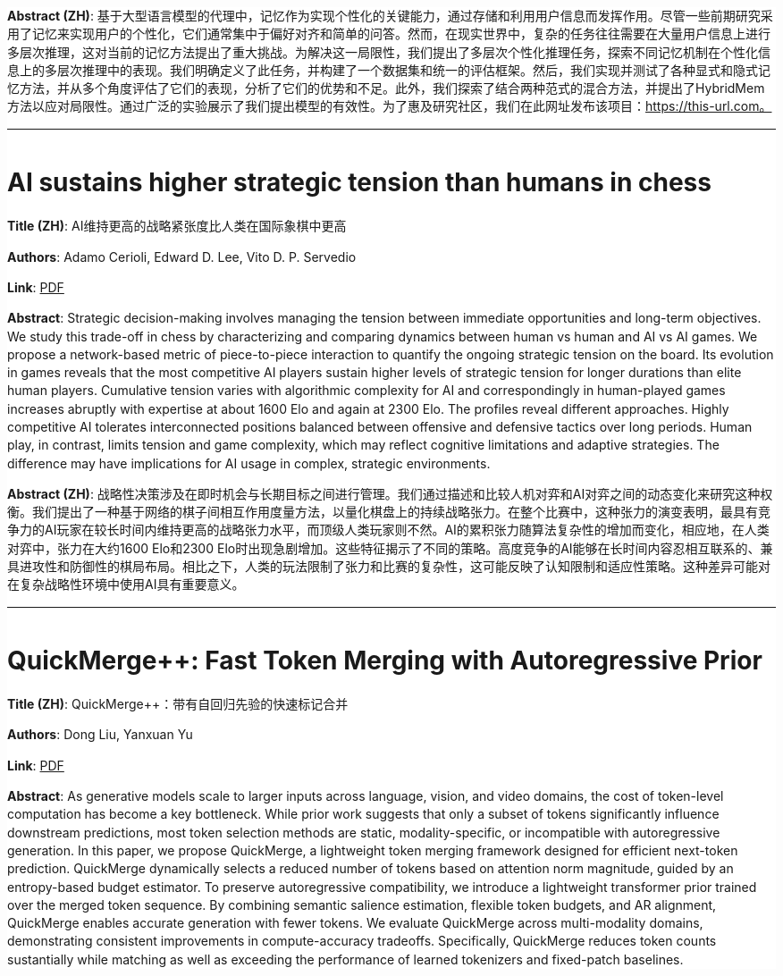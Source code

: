 **Abstract (ZH)**: 基于大型语言模型的代理中，记忆作为实现个性化的关键能力，通过存储和利用用户信息而发挥作用。尽管一些前期研究采用了记忆来实现用户的个性化，它们通常集中于偏好对齐和简单的问答。然而，在现实世界中，复杂的任务往往需要在大量用户信息上进行多层次推理，这对当前的记忆方法提出了重大挑战。为解决这一局限性，我们提出了多层次个性化推理任务，探索不同记忆机制在个性化信息上的多层次推理中的表现。我们明确定义了此任务，并构建了一个数据集和统一的评估框架。然后，我们实现并测试了各种显式和隐式记忆方法，并从多个角度评估了它们的表现，分析了它们的优势和不足。此外，我们探索了结合两种范式的混合方法，并提出了HybridMem方法以应对局限性。通过广泛的实验展示了我们提出模型的有效性。为了惠及研究社区，我们在此网址发布该项目：https://this-url.com。 

---
# AI sustains higher strategic tension than humans in chess 

**Title (ZH)**: AI维持更高的战略紧张度比人类在国际象棋中更高 

**Authors**: Adamo Cerioli, Edward D. Lee, Vito D. P. Servedio  

**Link**: [PDF](https://arxiv.org/pdf/2508.13213)  

**Abstract**: Strategic decision-making involves managing the tension between immediate opportunities and long-term objectives. We study this trade-off in chess by characterizing and comparing dynamics between human vs human and AI vs AI games. We propose a network-based metric of piece-to-piece interaction to quantify the ongoing strategic tension on the board. Its evolution in games reveals that the most competitive AI players sustain higher levels of strategic tension for longer durations than elite human players. Cumulative tension varies with algorithmic complexity for AI and correspondingly in human-played games increases abruptly with expertise at about 1600 Elo and again at 2300 Elo. The profiles reveal different approaches. Highly competitive AI tolerates interconnected positions balanced between offensive and defensive tactics over long periods. Human play, in contrast, limits tension and game complexity, which may reflect cognitive limitations and adaptive strategies. The difference may have implications for AI usage in complex, strategic environments. 

**Abstract (ZH)**: 战略性决策涉及在即时机会与长期目标之间进行管理。我们通过描述和比较人机对弈和AI对弈之间的动态变化来研究这种权衡。我们提出了一种基于网络的棋子间相互作用度量方法，以量化棋盘上的持续战略张力。在整个比赛中，这种张力的演变表明，最具有竞争力的AI玩家在较长时间内维持更高的战略张力水平，而顶级人类玩家则不然。AI的累积张力随算法复杂性的增加而变化，相应地，在人类对弈中，张力在大约1600 Elo和2300 Elo时出现急剧增加。这些特征揭示了不同的策略。高度竞争的AI能够在长时间内容忍相互联系的、兼具进攻性和防御性的棋局布局。相比之下，人类的玩法限制了张力和比赛的复杂性，这可能反映了认知限制和适应性策略。这种差异可能对在复杂战略性环境中使用AI具有重要意义。 

---
# QuickMerge++: Fast Token Merging with Autoregressive Prior 

**Title (ZH)**: QuickMerge++：带有自回归先验的快速标记合并 

**Authors**: Dong Liu, Yanxuan Yu  

**Link**: [PDF](https://arxiv.org/pdf/2508.13204)  

**Abstract**: As generative models scale to larger inputs across language, vision, and video domains, the cost of token-level computation has become a key bottleneck. While prior work suggests that only a subset of tokens significantly influence downstream predictions, most token selection methods are static, modality-specific, or incompatible with autoregressive generation. In this paper, we propose QuickMerge, a lightweight token merging framework designed for efficient next-token prediction.
QuickMerge dynamically selects a reduced number of tokens based on attention norm magnitude, guided by an entropy-based budget estimator. To preserve autoregressive compatibility, we introduce a lightweight transformer prior trained over the merged token sequence. By combining semantic salience estimation, flexible token budgets, and AR alignment, QuickMerge enables accurate generation with fewer tokens.
We evaluate QuickMerge across multi-modality domains, demonstrating consistent improvements in compute-accuracy tradeoffs. Specifically, QuickMerge reduces token counts sustantially while matching as well as exceeding the performance of learned tokenizers and fixed-patch baselines. 

